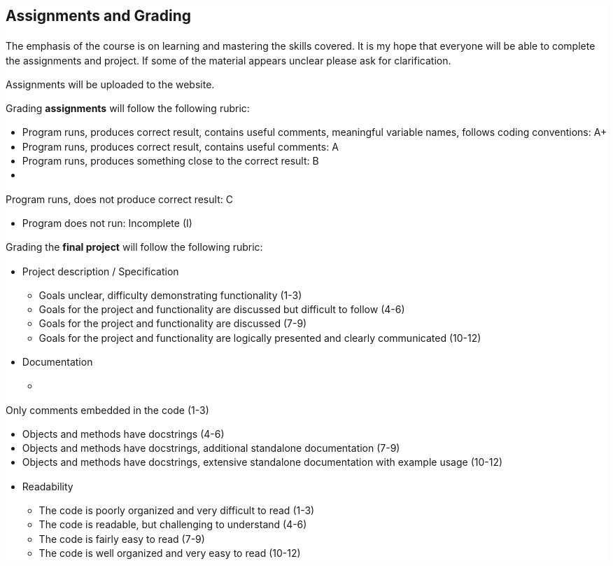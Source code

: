 Assignments and Grading
-----------------------

The emphasis of the course is on learning and mastering
the skills covered. It is my hope that everyone will be able to complete the
assignments and project. If some of the material appears unclear please ask for
clarification.

Assignments will be uploaded to the website.

Grading
__assignments__ will follow the following rubric:

* Program runs, produces
correct result, contains useful comments, meaningful variable names, follows
coding conventions: A+
* Program runs, produces correct result, contains useful
comments: A
* Program runs, produces something close to the correct result: B
*
Program runs, does not produce correct result: C
* Program does not run:
Incomplete (I)

Grading the __final project__ will follow the
following rubric:
* Project description / Specification

  - Goals unclear, difficulty
demonstrating functionality (1-3)
  - Goals for the project and functionality
are discussed but difficult to follow (4-6)
  - Goals for the project and
functionality are discussed (7-9)
  - Goals for the project and functionality
are logically presented and clearly communicated (10-12)


* Documentation

  -
Only comments embedded in the code (1-3)
  - Objects and methods have docstrings
(4-6)
  - Objects and methods have docstrings, additional standalone
documentation (7-9)
  - Objects and methods have docstrings, extensive
standalone documentation with example usage (10-12)


* Readability

  - The
code is poorly organized and very difficult to read (1-3)
  - The code is
readable, but challenging to understand (4-6)
  - The code is fairly easy to
read (7-9)
  - The code is well organized and very easy to read (10-12)
